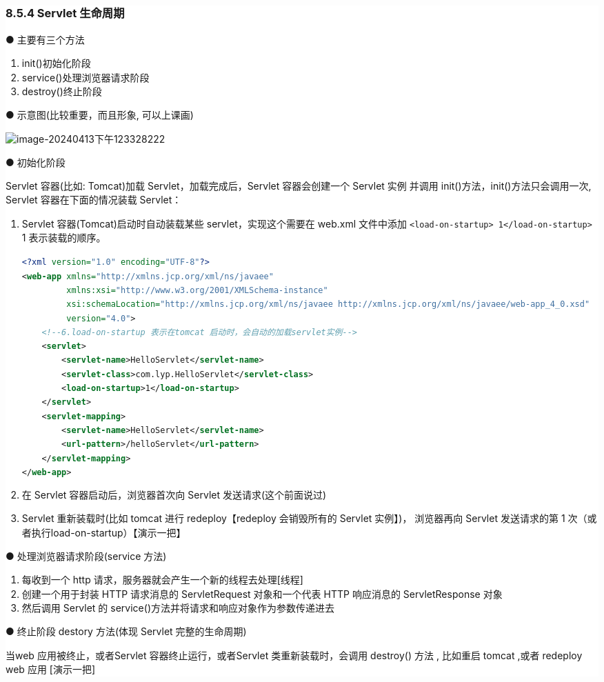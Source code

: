 ### 8.5.4 Servlet 生命周期

● 主要有三个方法 

1. init()初始化阶段
2. service()处理浏览器请求阶段
3. destroy()终止阶段

● 示意图(比较重要，而且形象, 可以上课画)

![image-20240413下午123328222](/Users/yannlau/Documents/JavaSet/Java韩顺平/2.JavaWeb/assets/image-20240413下午123328222.png)

● 初始化阶段

Servlet 容器(比如: Tomcat)加载 Servlet，加载完成后，Servlet 容器会创建一个 Servlet 实例 并调用 init()方法，init()方法只会调用一次, Servlet 容器在下面的情况装载 Servlet：

1. Servlet 容器(Tomcat)启动时自动装载某些 servlet，实现这个需要在 web.xml 文件中添加 `<load-on-startup> 1</load-on-startup> `  1 表示装载的顺序。

   ```xml
   <?xml version="1.0" encoding="UTF-8"?>
   <web-app xmlns="http://xmlns.jcp.org/xml/ns/javaee"
            xmlns:xsi="http://www.w3.org/2001/XMLSchema-instance"
            xsi:schemaLocation="http://xmlns.jcp.org/xml/ns/javaee http://xmlns.jcp.org/xml/ns/javaee/web-app_4_0.xsd"
            version="4.0">
       <!--6.load-on-startup 表示在tomcat 启动时，会自动的加载servlet实例-->
       <servlet>
           <servlet-name>HelloServlet</servlet-name>
           <servlet-class>com.lyp.HelloServlet</servlet-class>
           <load-on-startup>1</load-on-startup>
       </servlet>
       <servlet-mapping>
           <servlet-name>HelloServlet</servlet-name>
           <url-pattern>/helloServlet</url-pattern>
       </servlet-mapping>
   </web-app>
   ```

   

2. 在 Servlet 容器启动后，浏览器首次向 Servlet 发送请求(这个前面说过) 
3. Servlet 重新装载时(比如 tomcat 进行 redeploy【redeploy 会销毁所有的 Servlet 实例】)， 浏览器再向 Servlet 发送请求的第 1 次（或者执行load-on-startup）【演示一把】

● 处理浏览器请求阶段(service 方法) 

1. 每收到一个 http 请求，服务器就会产生一个新的线程去处理[线程] 
2. 创建一个用于封装 HTTP 请求消息的 ServletRequest 对象和一个代表 HTTP 响应消息的 ServletResponse 对象
3. 然后调用 Servlet 的 service()方法并将请求和响应对象作为参数传递进去

● 终止阶段 destory 方法(体现 Servlet 完整的生命周期) 

当web 应用被终止，或者Servlet 容器终止运行，或者Servlet 类重新装载时，会调用 destroy() 方法 , 比如重启 tomcat ,或者 redeploy web 应用 [演示一把]
